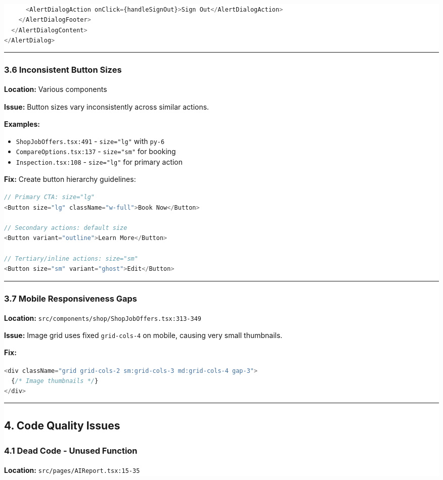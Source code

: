 ```typescript
      <AlertDialogAction onClick={handleSignOut}>Sign Out</AlertDialogAction>
    </AlertDialogFooter>
  </AlertDialogContent>
</AlertDialog>
```

---

### 3.6 Inconsistent Button Sizes
**Location:** Various components

**Issue:**
Button sizes vary inconsistently across similar actions.

**Examples:**
- `ShopJobOffers.tsx:491` - `size="lg"` with `py-6`
- `CompareOptions.tsx:137` - `size="sm"` for booking
- `Inspection.tsx:108` - `size="lg"` for primary action

**Fix:**
Create button hierarchy guidelines:

```typescript
// Primary CTA: size="lg"
<Button size="lg" className="w-full">Book Now</Button>

// Secondary actions: default size
<Button variant="outline">Learn More</Button>

// Tertiary/inline actions: size="sm"
<Button size="sm" variant="ghost">Edit</Button>
```

---

### 3.7 Mobile Responsiveness Gaps
**Location:** `src/components/shop/ShopJobOffers.tsx:313-349`

**Issue:**
Image grid uses fixed `grid-cols-4` on mobile, causing very small thumbnails.

**Fix:**
```typescript
<div className="grid grid-cols-2 sm:grid-cols-3 md:grid-cols-4 gap-3">
  {/* Image thumbnails */}
</div>
```

---

## 4. Code Quality Issues

### 4.1 Dead Code - Unused Function
**Location:** `src/pages/AIReport.tsx:15-35`
